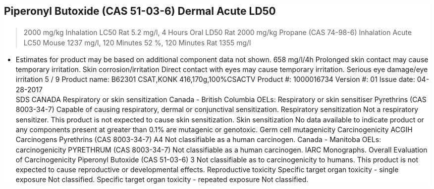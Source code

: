 Piperonyl Butoxide (CAS 51-03-6)
Dermal
Acute
LD50
-
> 2000 mg/kg
Inhalation
LC50
Rat
> 5.2 mg/l, 4 Hours
Oral
LD50
Rat
> 2000 mg/kg
Propane (CAS 74-98-6)
Inhalation
Acute
LC50
Mouse
1237 mg/l, 120 Minutes
52 %, 120 Minutes
Rat
1355 mg/l
* Estimates for product may be based on additional component data not shown.
658 mg/l/4h
Prolonged skin contact may cause temporary irritation.
Skin corrosion/irritation
Direct contact with eyes may cause temporary irritation.
Serious eye damage/eye
irritation
5 / 9
Product name:  B62301 CSAT,KONK 416,170g,100%CSACTV
Product #: 1000016734    Version #: 01    Issue date: 04-28-2017    
SDS CANADA
Respiratory or skin sensitization
Canada - British Columbia OELs: Respiratory or skin sensitiser
Pyrethrins (CAS 8003-34-7)
Capable of causing respiratory, dermal or conjunctival
sensitization.
Respiratory sensitization
Not a respiratory sensitizer.
This product is not expected to cause skin sensitization.
Skin sensitization
No data available to indicate product or any components present at greater than 0.1% are
mutagenic or genotoxic.
Germ cell mutagenicity
Carcinogenicity
ACGIH Carcinogens
Pyrethrins (CAS 8003-34-7)
A4 Not classifiable as a human carcinogen.
Canada - Manitoba OELs: carcinogenicity
PYRETHRUM (CAS 8003-34-7)
Not classifiable as a human carcinogen.
IARC Monographs. Overall Evaluation of Carcinogenicity
Piperonyl Butoxide (CAS 51-03-6)
3 Not classifiable as to carcinogenicity to humans.
This product is not expected to cause reproductive or developmental effects.
Reproductive toxicity
Specific target organ toxicity -
single exposure
Not classified.
Specific target organ toxicity -
repeated exposure
Not classified.